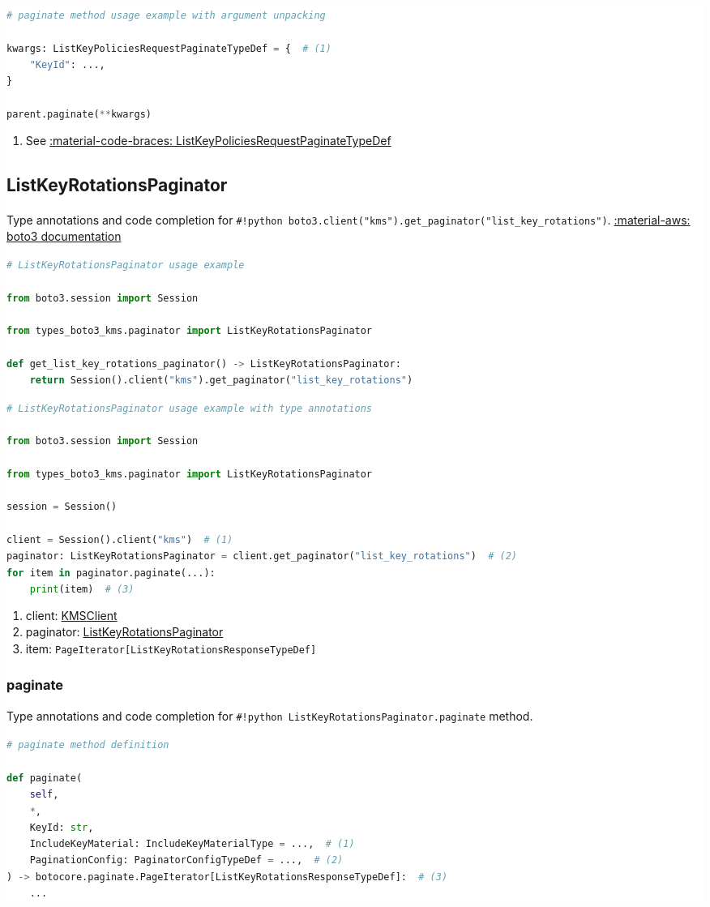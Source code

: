 ```python
# paginate method usage example with argument unpacking

kwargs: ListKeyPoliciesRequestPaginateTypeDef = {  # (1)
    "KeyId": ...,
}

parent.paginate(**kwargs)
```

1. See [:material-code-braces: ListKeyPoliciesRequestPaginateTypeDef](./type_defs.md#listkeypoliciesrequestpaginatetypedef)
## ListKeyRotationsPaginator

Type annotations and code completion for `#!python boto3.client("kms").get_paginator("list_key_rotations")`.
[:material-aws: boto3 documentation](https://boto3.amazonaws.com/v1/documentation/api/latest/reference/services/kms/paginator/ListKeyRotations.html#KMS.Paginator.ListKeyRotations)

```python
# ListKeyRotationsPaginator usage example

from boto3.session import Session

from types_boto3_kms.paginator import ListKeyRotationsPaginator

def get_list_key_rotations_paginator() -> ListKeyRotationsPaginator:
    return Session().client("kms").get_paginator("list_key_rotations")
```

```python
# ListKeyRotationsPaginator usage example with type annotations

from boto3.session import Session

from types_boto3_kms.paginator import ListKeyRotationsPaginator

session = Session()

client = Session().client("kms")  # (1)
paginator: ListKeyRotationsPaginator = client.get_paginator("list_key_rotations")  # (2)
for item in paginator.paginate(...):
    print(item)  # (3)
```

1. client: [KMSClient](./client.md)
2. paginator: [ListKeyRotationsPaginator](./paginators.md#listkeyrotationspaginator)
3. item: `PageIterator[ListKeyRotationsResponseTypeDef]`


### paginate

Type annotations and code completion for `#!python ListKeyRotationsPaginator.paginate` method.

```python
# paginate method definition

def paginate(
    self,
    *,
    KeyId: str,
    IncludeKeyMaterial: IncludeKeyMaterialType = ...,  # (1)
    PaginationConfig: PaginatorConfigTypeDef = ...,  # (2)
) -> botocore.paginate.PageIterator[ListKeyRotationsResponseTypeDef]:  # (3)
    ...
```
